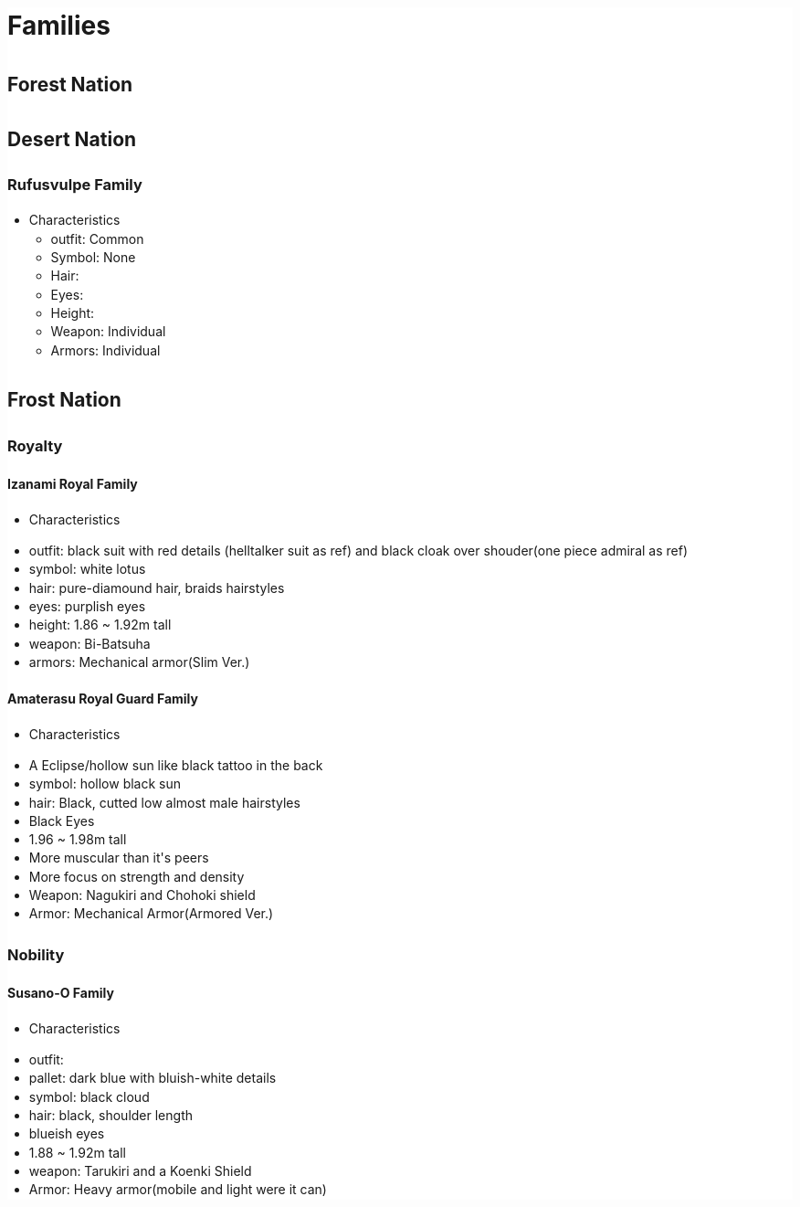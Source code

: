 # Families
## Forest Nation
## Desert Nation
### Rufusvulpe Family
* Characteristics
    * outfit: Common
    * Symbol: None
    * Hair:
    * Eyes:
    * Height:
    * Weapon: Individual
    * Armors: Individual
## Frost Nation
### Royalty 
#### Izanami Royal Family
* Characteristics  
- outfit: black suit with red details (helltalker suit as ref) and black cloak over shouder(one piece admiral as ref)
- symbol: white lotus
- hair: pure-diamound hair, braids hairstyles 
- eyes: purplish eyes
- height: 1.86 ~ 1.92m tall 
- weapon: Bi-Batsuha
- armors: Mechanical armor(Slim Ver.)

#### Amaterasu Royal Guard Family
* Characteristics
- A Eclipse/hollow sun like black tattoo in the back
- symbol: hollow black sun
- hair: Black, cutted low almost male hairstyles 
- Black Eyes
- 1.96 ~ 1.98m tall
- More muscular than it's peers
- More focus on strength and density
- Weapon: Nagukiri and Chohoki shield
- Armor: Mechanical Armor(Armored Ver.)

### Nobility
#### Susano-O Family
* Characteristics
- outfit: 
- pallet: dark blue with bluish-white details
- symbol: black cloud  
- hair: black, shoulder length 
- blueish eyes
- 1.88 ~ 1.92m tall
- weapon: Tarukiri and a Koenki Shield
- Armor: Heavy armor(mobile and light were it can)
